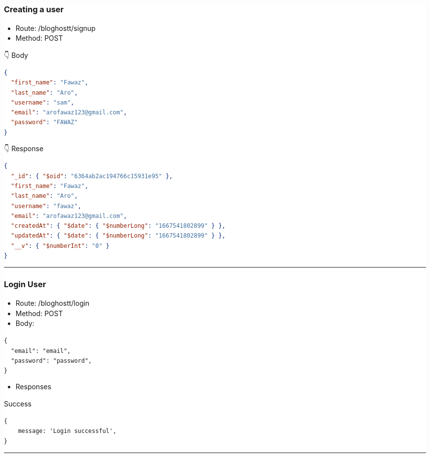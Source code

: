 ### Creating a user

- Route: /bloghostt/signup
- Method: POST

:point_down: Body

```json
{
  "first_name": "Fawaz",
  "last_name": "Aro",
  "username": "sam",
  "email": "arofawaz123@gmail.com",
  "password": "FAWAZ"
}
```

:point_down: Response

```json
{
  "_id": { "$oid": "6364ab2ac194766c15931e95" },
  "first_name": "Fawaz",
  "last_name": "Aro",
  "username": "fawaz",
  "email": "arofawaz123@gmail.com",
  "createdAt": { "$date": { "$numberLong": "1667541802899" } },
  "updatedAt": { "$date": { "$numberLong": "1667541802899" } },
  "__v": { "$numberInt": "0" }
}
```

---

### Login User

- Route: /bloghostt/login
- Method: POST
- Body:

```
{
  "email": "email",
  "password": "password",
}
```

- Responses

Success

```
{
    message: 'Login successful',
}
```

---